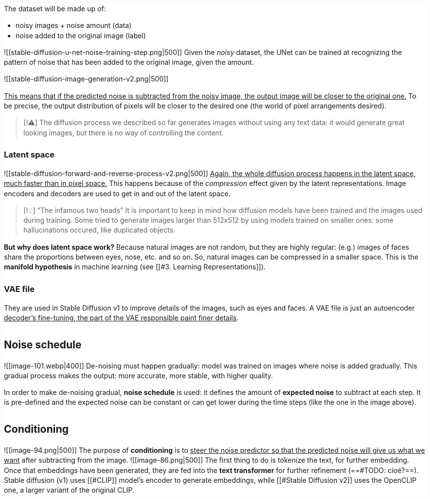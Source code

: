 The dataset will be made up of:
* noisy images + noise amount (data)
* noise added to the original image (label)

![[stable-diffusion-u-net-noise-training-step.png|500]]
Given the *noisy* dataset, the UNet can be trained at recognizing the pattern of noise that has been added to the original image, given the amount.

![[stable-diffusion-image-generation-v2.png|500]]

<u>This means that if the predicted noise is subtracted from the noisy image, the output image will be closer to the original one.</u> To be precise, the output distribution of pixels will be closer to the desired one (the world of pixel arrangements desired).

> [!⚠️]
> The diffusion process we described so far generates images without using any text data: it would generate great looking images, but there is no way of controlling the content.

### Latent space
![[stable-diffusion-forward-and-reverse-process-v2.png|500]]
<u>Again, the whole diffusion process happens in the latent space, much faster than in pixel space.</u> This happens because of the *compression* effect given by the latent representations.
Image encoders and decoders are used to get in and out of the latent space.

> [!💡] “The infamous two heads”
> It is important to keep in mind how diffusion models have been trained and the images used during training.
> Some tried to generate images larger than 512x512 by using models trained on smaller ones: some hallucinations occured, like duplicated objects.

**But why does latent space work?**
Because natural images are not random, but they are highly regular: (e.g.) images of faces share the proportions between eyes, nose, etc. and so on.
So, natural images can be compressed in a smaller space. This is the **manifold hypothesis** in machine learning (see [[#3. Learning Representations]]).
### VAE file
They are used in Stable Diffusion v1 to improve details of the images, such as eyes and faces.  A VAE file is just an autoencoder <u>decoder’s fine-tuning, the part of the VAE responsible paint finer details</u>.
## Noise schedule
![[image-101.webp|400]]
De-noising must happen gradually: model was trained on images where noise is added gradually. This gradual process makes the output: more accurate, more stable, with higher quality.

In order to make de-noising gradual, **noise schedule** is used: it defines the amount of **expected noise** to subtract at each step. 
It is pre-defined and the expected noise can be constant or can get lower during the time steps (like the one in the image above).
## Conditioning
![[image-94.png|500]]
The purpose of **conditioning** is to <u>steer the noise predictor so that the predicted noise will give us what we want</u> after subtracting from the image.
![[image-86.png|500]]
The first thing to do is tokenize the text, for further embedding.
Once that embeddings have been generated, they are fed into the **text transformer** for further refinement (==#TODO: cioé?==).
Stable diffusion (v1) uses [[#CLIP]] model’s encoder to generate embeddings, while [[#Stable Diffusion v2]] uses the OpenCLIP one, a larger variant of the original CLIP.
